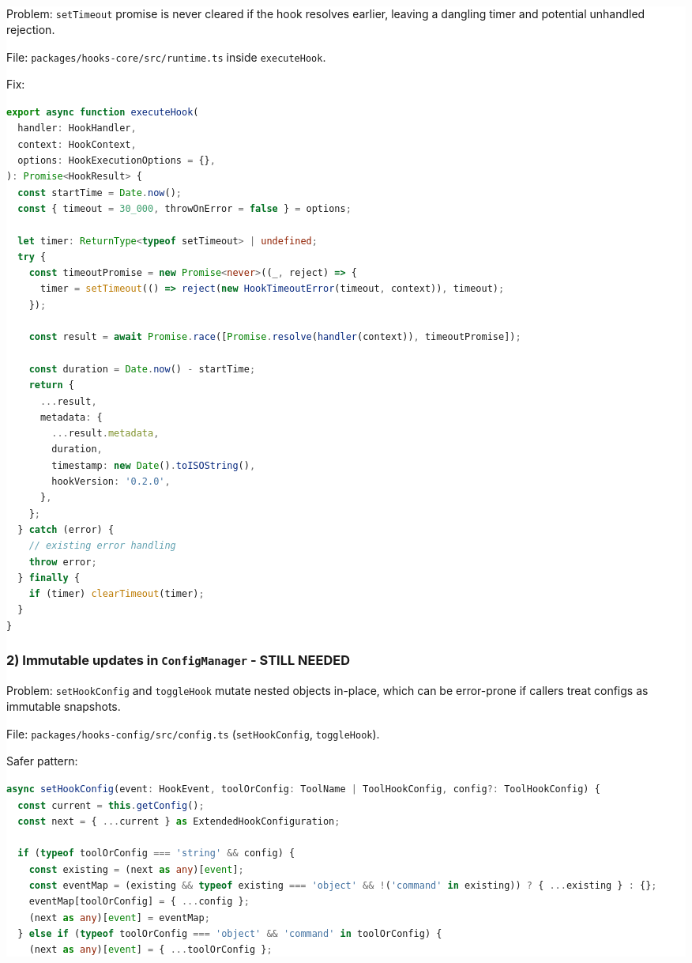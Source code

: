 Problem: `setTimeout` promise is never cleared if the hook resolves earlier, leaving a dangling timer and potential unhandled rejection.

File: `packages/hooks-core/src/runtime.ts` inside `executeHook`.

Fix:

```ts
export async function executeHook(
  handler: HookHandler,
  context: HookContext,
  options: HookExecutionOptions = {},
): Promise<HookResult> {
  const startTime = Date.now();
  const { timeout = 30_000, throwOnError = false } = options;

  let timer: ReturnType<typeof setTimeout> | undefined;
  try {
    const timeoutPromise = new Promise<never>((_, reject) => {
      timer = setTimeout(() => reject(new HookTimeoutError(timeout, context)), timeout);
    });

    const result = await Promise.race([Promise.resolve(handler(context)), timeoutPromise]);

    const duration = Date.now() - startTime;
    return {
      ...result,
      metadata: {
        ...result.metadata,
        duration,
        timestamp: new Date().toISOString(),
        hookVersion: '0.2.0',
      },
    };
  } catch (error) {
    // existing error handling
    throw error;
  } finally {
    if (timer) clearTimeout(timer);
  }
}
```

### 2) Immutable updates in `ConfigManager` - **STILL NEEDED**

Problem: `setHookConfig` and `toggleHook` mutate nested objects in-place, which can be error-prone if callers treat configs as immutable snapshots.

File: `packages/hooks-config/src/config.ts` (`setHookConfig`, `toggleHook`).

Safer pattern:

```ts
async setHookConfig(event: HookEvent, toolOrConfig: ToolName | ToolHookConfig, config?: ToolHookConfig) {
  const current = this.getConfig();
  const next = { ...current } as ExtendedHookConfiguration;

  if (typeof toolOrConfig === 'string' && config) {
    const existing = (next as any)[event];
    const eventMap = (existing && typeof existing === 'object' && !('command' in existing)) ? { ...existing } : {};
    eventMap[toolOrConfig] = { ...config };
    (next as any)[event] = eventMap;
  } else if (typeof toolOrConfig === 'object' && 'command' in toolOrConfig) {
    (next as any)[event] = { ...toolOrConfig };
```